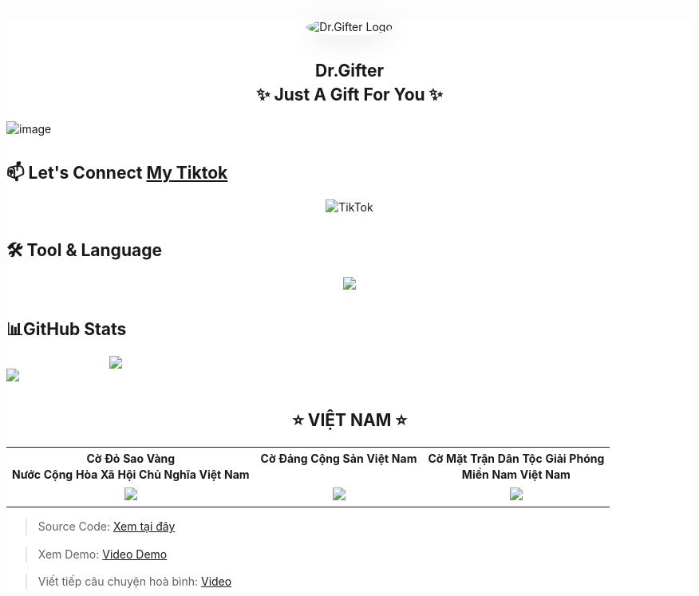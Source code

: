 <div align="center">
  <img width="200" height="300" alt="Dr.Gifter Logo" src="https://github.com/user-attachments/assets/889120f1-785c-42b2-9d91-f4092dbb2380" style="border-radius: 50%; box-shadow: 0 8px 32px rgba(0,0,0,0.1);" />
  <h2> Dr.Gifter <br> ✨ Just A Gift For You ✨</h2>
</div>

<div>
  <img width="1000" height="300" alt="image" src="https://i.pinimg.com/originals/b1/5b/d5/b15bd596014d9d9310e59b07b85da550.gif" />
</div>

## 📫 Let's Connect [My Tiktok](https://www.tiktok.com/@dr.gifter306) 
<div align="center">
  <img src="https://i.pinimg.com/originals/80/78/a2/8078a2862bcb5e9041ffbc12f79f2bae.gif" alt="TikTok" width="90%" />
</div>

## 🛠️ Tool & Language

<div align="center">
  <img src="https://skillicons.dev/icons?i=c,cpp,cs,py,java,html,css,js,dart,dotnet,flutter,vscode,github" />
</div>

## 📊GitHub Stats  

<div align="center "> 
  <img style="display: block;  
  margin-left: auto;
  margin-right: auto;
  width:70% ;
  grid-column: 1/-1;" 
     src="https://github-readme-stats.vercel.app/api?username=CodeZui&theme=tokyonight&hide_border=false&include_all_commits=false&count_private=true" width="auto" height="auto" />
</div>

<img src="https://github-readme-activity-graph.vercel.app/graph?username=CodeZui&theme=react-dark&hide_border=true&hide_title=false&area=true&custom_title=Total%20contribution%20graph%20in%20all%20repo" width="95%" data-canonical-src="https://github-readme-activity-graph.vercel.app/graph?username=CodeZui&theme=react-dark&hide_border=true&hide_title=false&area=true&custom_title=Total%20contribution%20graph%20in%20all%20repo" style="max-width: 150%;">

<div align="center">
  <h2>⭐ VIỆT NAM ⭐</h2>
</div>

<table>
  <tr>
    <th>Cờ Đỏ Sao Vàng<br>Nước Cộng Hòa Xã Hội Chủ Nghĩa Việt Nam</th>
    <th>Cờ Đảng Cộng Sản Việt Nam</th>
    <th>Cờ Mặt Trận Dân Tộc Giải Phóng<br>Miền Nam Việt Nam</th>
  </tr>
  <tr>
    <td align="center"><img width="300" src="https://github.com/user-attachments/assets/aba45406-3069-47fe-bda6-2653dde1e423" /></td>
    <td align="center"><img width="300" src="https://github.com/user-attachments/assets/d5bb0dcc-c45f-4bed-9927-dd01543255d9" /></td>
    <td align="center"><img width="300" src="https://github.com/user-attachments/assets/f6e6e1da-5592-447d-9de7-bdbde8e38303" /></td>
  </tr>
</table>

> Source Code: [Xem tại đây](https://github.com/CodeZui/Gift_VietNam.git)

> Xem Demo: [Video Demo](https://www.tiktok.com/@dr.gifter306/video/7538409662778019079)

> Viết tiếp câu chuyện hoà bình: [Video](https://www.tiktok.com/@dr.gifter306/video/7543707329859046664) 
